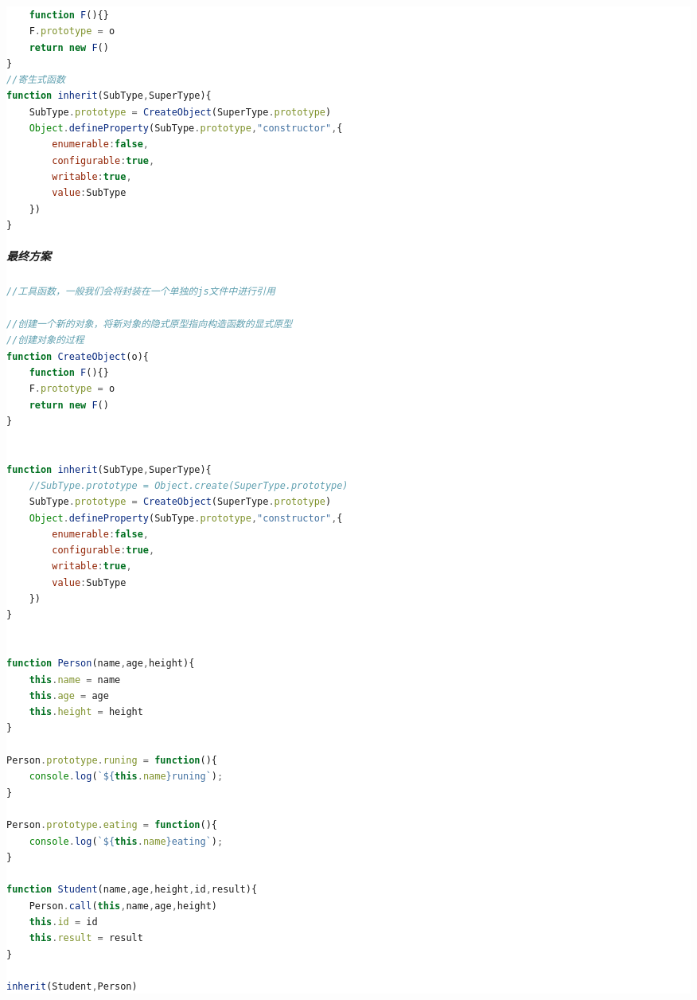 ```js
    function F(){}
    F.prototype = o
    return new F()
}
//寄生式函数
function inherit(SubType,SuperType){
    SubType.prototype = CreateObject(SuperType.prototype)
    Object.defineProperty(SubType.prototype,"constructor",{
        enumerable:false,
        configurable:true,
        writable:true,
        value:SubType
    })
}
```



##### 最终方案

```js
//工具函数，一般我们会将封装在一个单独的js文件中进行引用

//创建一个新的对象，将新对象的隐式原型指向构造函数的显式原型
//创建对象的过程
function CreateObject(o){
    function F(){}
    F.prototype = o
    return new F()
}


function inherit(SubType,SuperType){
    //SubType.prototype = Object.create(SuperType.prototype)
    SubType.prototype = CreateObject(SuperType.prototype)
    Object.defineProperty(SubType.prototype,"constructor",{
        enumerable:false,
        configurable:true,
        writable:true,
        value:SubType
    })
}


function Person(name,age,height){
    this.name = name
    this.age = age
    this.height = height
}

Person.prototype.runing = function(){
    console.log(`${this.name}runing`);
}

Person.prototype.eating = function(){
    console.log(`${this.name}eating`);
}

function Student(name,age,height,id,result){
    Person.call(this,name,age,height)
    this.id = id
    this.result = result
}

inherit(Student,Person)
```